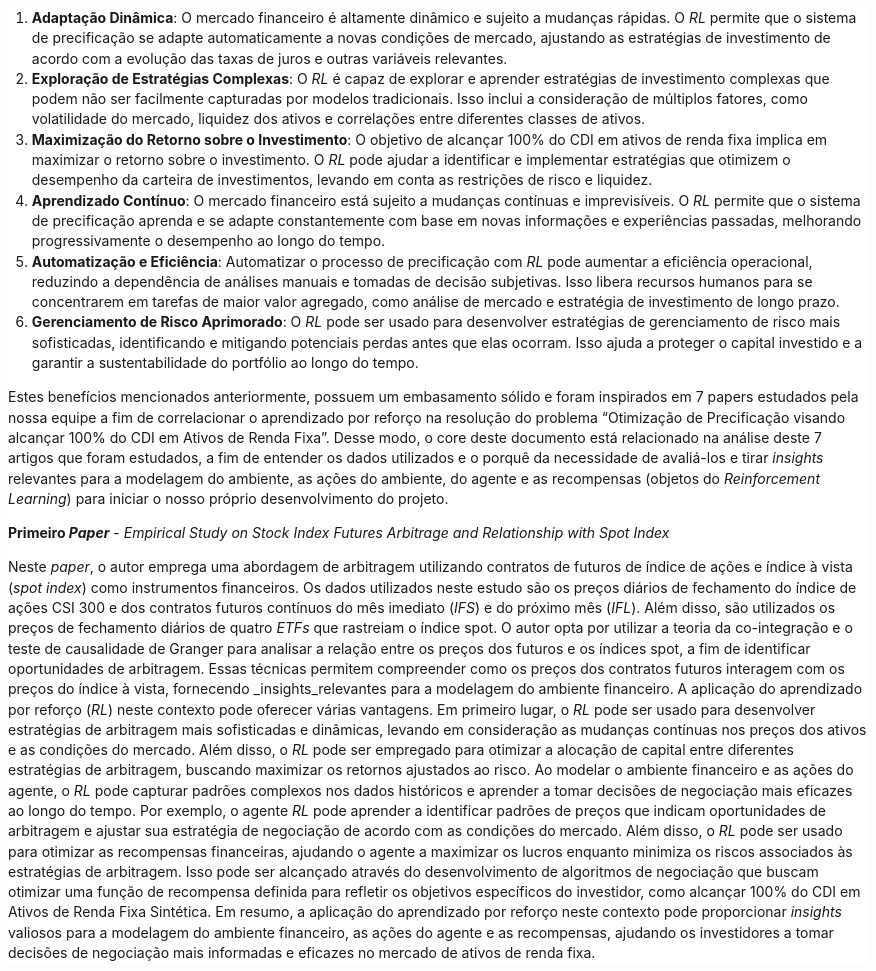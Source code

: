 1. **Adaptação Dinâmica**: O mercado financeiro é altamente dinâmico e sujeito a mudanças rápidas. O _RL_ permite que o sistema de precificação se adapte automaticamente a novas condições de mercado, ajustando as estratégias de investimento de acordo com a evolução das taxas de juros e outras variáveis relevantes.
2. **Exploração de Estratégias Complexas**: O _RL_ é capaz de explorar e aprender estratégias de investimento complexas que podem não ser facilmente capturadas por modelos tradicionais. Isso inclui a consideração de múltiplos fatores, como volatilidade do mercado, liquidez dos ativos e correlações entre diferentes classes de ativos.
3. **Maximização do Retorno sobre o Investimento**: O objetivo de alcançar 100% do CDI em ativos de renda fixa implica em maximizar o retorno sobre o investimento. O _RL_ pode ajudar a identificar e implementar estratégias que otimizem o desempenho da carteira de investimentos, levando em conta as restrições de risco e liquidez.
4. **Aprendizado Contínuo**: O mercado financeiro está sujeito a mudanças contínuas e imprevisíveis. O _RL_ permite que o sistema de precificação aprenda e se adapte constantemente com base em novas informações e experiências passadas, melhorando progressivamente o desempenho ao longo do tempo.
5. **Automatização e Eficiência**: Automatizar o processo de precificação com _RL_ pode aumentar a eficiência operacional, reduzindo a dependência de análises manuais e tomadas de decisão subjetivas. Isso libera recursos humanos para se concentrarem em tarefas de maior valor agregado, como análise de mercado e estratégia de investimento de longo prazo.
6. **Gerenciamento de Risco Aprimorado**: O _RL_ pode ser usado para desenvolver estratégias de gerenciamento de risco mais sofisticadas, identificando e mitigando potenciais perdas antes que elas ocorram. Isso ajuda a proteger o capital investido e a garantir a sustentabilidade do portfólio ao longo do tempo.

Estes benefícios mencionados anteriormente, possuem um embasamento sólido e foram inspirados em 7 papers estudados pela nossa equipe a fim de correlacionar o aprendizado por reforço na resolução do problema “Otimização de Precificação visando alcançar 100% do CDI em Ativos de Renda Fixa”. Desse modo, o core deste documento está relacionado na análise deste 7 artigos que foram estudados, a fim de entender os dados utilizados e o porquê da necessidade de avaliá-los e tirar _insights_ relevantes para a modelagem do ambiente, as ações do ambiente, do agente e as recompensas (objetos do _Reinforcement Learning_) para iniciar o nosso próprio desenvolvimento do projeto.


**Primeiro _Paper_** - _Empirical Study on Stock Index Futures Arbitrage and Relationship with Spot Index_

Neste _paper_, o autor emprega uma abordagem de arbitragem utilizando contratos de futuros de índice de ações e índice à vista (_spot index_) como instrumentos financeiros.
Os dados utilizados neste estudo são os preços diários de fechamento do índice de ações CSI 300 e dos contratos futuros contínuos do mês imediato (_IFS_) e do próximo mês (_IFL_). Além disso, são utilizados os preços de fechamento diários de quatro _ETFs_ que rastreiam o índice spot.
O autor opta por utilizar a teoria da co-integração e o teste de causalidade de Granger para analisar a relação entre os preços dos futuros e os índices spot, a fim de identificar oportunidades de arbitragem. Essas técnicas permitem compreender como os preços dos contratos futuros interagem com os preços do índice à vista, fornecendo _insights_relevantes para a modelagem do ambiente financeiro.
A aplicação do aprendizado por reforço (_RL_) neste contexto pode oferecer várias vantagens. Em primeiro lugar, o _RL_ pode ser usado para desenvolver estratégias de arbitragem mais sofisticadas e dinâmicas, levando em consideração as mudanças contínuas nos preços dos ativos e as condições do mercado. Além disso, o _RL_ pode ser empregado para otimizar a alocação de capital entre diferentes estratégias de arbitragem, buscando maximizar os retornos ajustados ao risco.
Ao modelar o ambiente financeiro e as ações do agente, o _RL_ pode capturar padrões complexos nos dados históricos e aprender a tomar decisões de negociação mais eficazes ao longo do tempo. Por exemplo, o agente _RL_ pode aprender a identificar padrões de preços que indicam oportunidades de arbitragem e ajustar sua estratégia de negociação de acordo com as condições do mercado.
Além disso, o _RL_ pode ser usado para otimizar as recompensas financeiras, ajudando o agente a maximizar os lucros enquanto minimiza os riscos associados às estratégias de arbitragem. Isso pode ser alcançado através do desenvolvimento de algoritmos de negociação que buscam otimizar uma função de recompensa definida para refletir os objetivos específicos do investidor, como alcançar 100% do CDI em Ativos de Renda Fixa Sintética.
Em resumo, a aplicação do aprendizado por reforço neste contexto pode proporcionar _insights_ valiosos para a modelagem do ambiente financeiro, as ações do agente e as recompensas, ajudando os investidores a tomar decisões de negociação mais informadas e eficazes no mercado de ativos de renda fixa.
